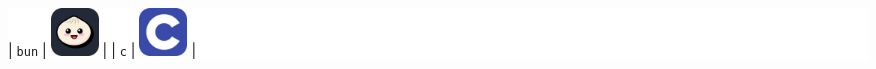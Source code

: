 | `bun`              |      <img src="./icons/Bun-Dark.svg" width="48">      |
| `c`                |         <img src="./icons/C.svg" width="48">          |